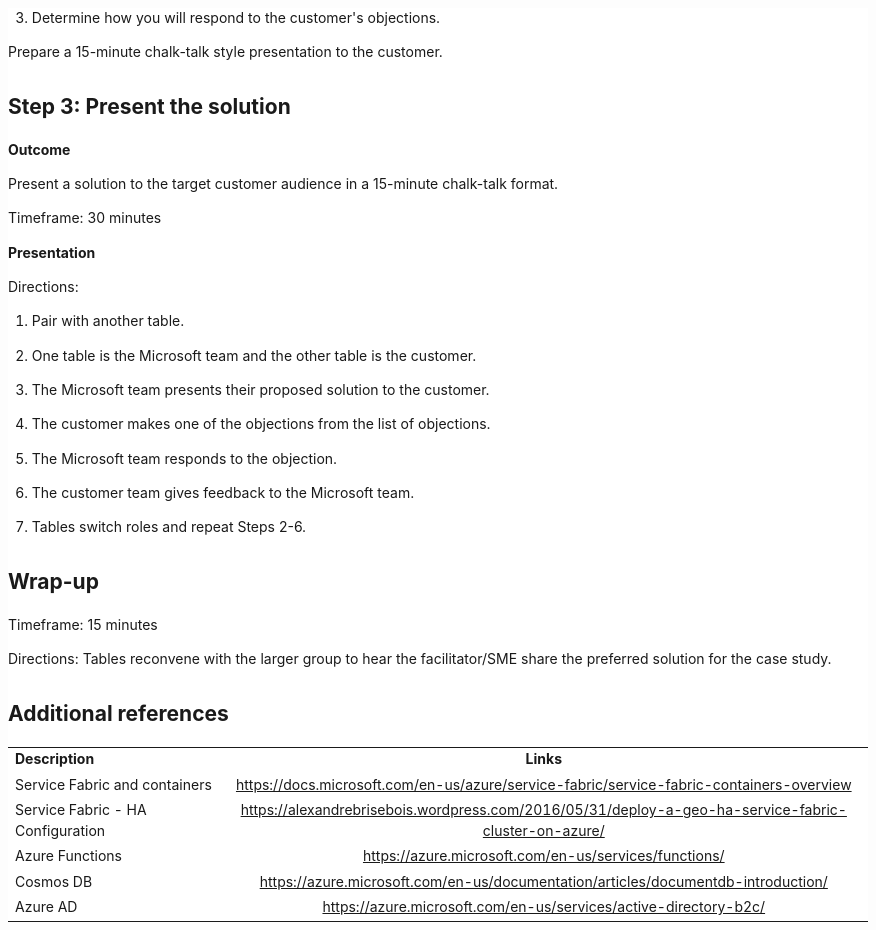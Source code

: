 3.  Determine how you will respond to the customer's objections.

Prepare a 15-minute chalk-talk style presentation to the customer.

## Step 3: Present the solution

**Outcome**

Present a solution to the target customer audience in a 15-minute chalk-talk format.

Timeframe: 30 minutes

**Presentation**

Directions:

1.  Pair with another table.

2.  One table is the Microsoft team and the other table is the customer.

3.  The Microsoft team presents their proposed solution to the customer.

4.  The customer makes one of the objections from the list of objections.

5.  The Microsoft team responds to the objection.

6.  The customer team gives feedback to the Microsoft team.

7.  Tables switch roles and repeat Steps 2-6.

##  Wrap-up 

Timeframe: 15 minutes

Directions: Tables reconvene with the larger group to hear the facilitator/SME share the preferred solution for the case study.

##  Additional references
|    |            |       
|----------|:-------------:|
| **Description** | **Links** |
| Service Fabric and containers | <https://docs.microsoft.com/en-us/azure/service-fabric/service-fabric-containers-overview> |
| Service Fabric - HA Configuration | <https://alexandrebrisebois.wordpress.com/2016/05/31/deploy-a-geo-ha-service-fabric-cluster-on-azure/> |
| Azure Functions | <https://azure.microsoft.com/en-us/services/functions/> |
| Cosmos DB | <https://azure.microsoft.com/en-us/documentation/articles/documentdb-introduction/> |
| Azure AD | <https://azure.microsoft.com/en-us/services/active-directory-b2c/> |

